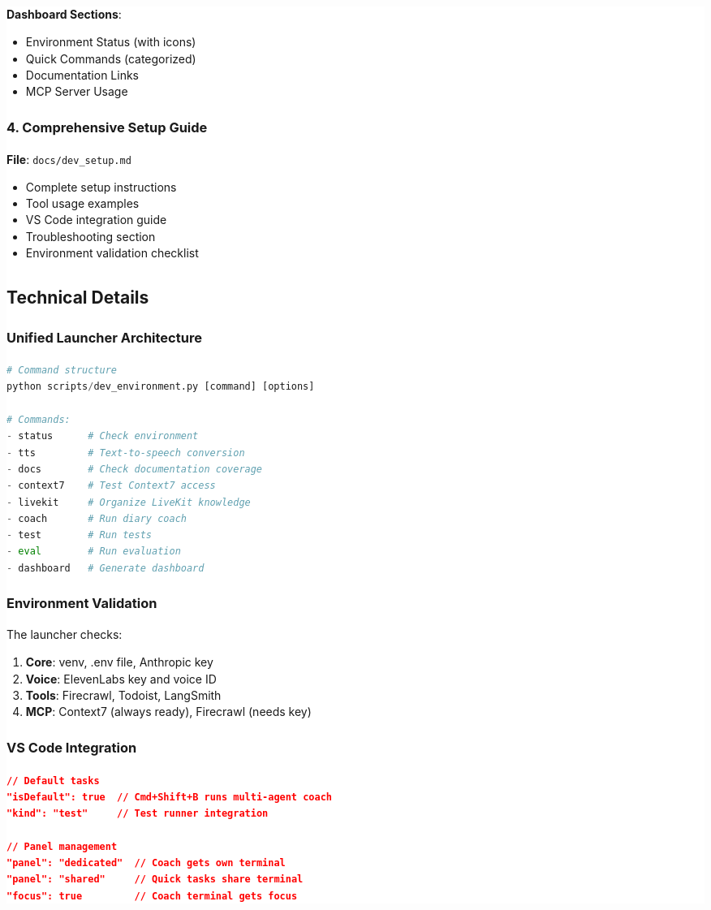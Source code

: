 **Dashboard Sections**:
- Environment Status (with icons)
- Quick Commands (categorized)
- Documentation Links
- MCP Server Usage

### 4. Comprehensive Setup Guide

**File**: `docs/dev_setup.md`
- Complete setup instructions
- Tool usage examples
- VS Code integration guide
- Troubleshooting section
- Environment validation checklist

## Technical Details

### Unified Launcher Architecture

```python
# Command structure
python scripts/dev_environment.py [command] [options]

# Commands:
- status      # Check environment
- tts         # Text-to-speech conversion
- docs        # Check documentation coverage
- context7    # Test Context7 access
- livekit     # Organize LiveKit knowledge
- coach       # Run diary coach
- test        # Run tests
- eval        # Run evaluation
- dashboard   # Generate dashboard
```

### Environment Validation

The launcher checks:
1. **Core**: venv, .env file, Anthropic key
2. **Voice**: ElevenLabs key and voice ID
3. **Tools**: Firecrawl, Todoist, LangSmith
4. **MCP**: Context7 (always ready), Firecrawl (needs key)

### VS Code Integration

```json
// Default tasks
"isDefault": true  // Cmd+Shift+B runs multi-agent coach
"kind": "test"     // Test runner integration

// Panel management
"panel": "dedicated"  // Coach gets own terminal
"panel": "shared"     // Quick tasks share terminal
"focus": true         // Coach terminal gets focus
```
